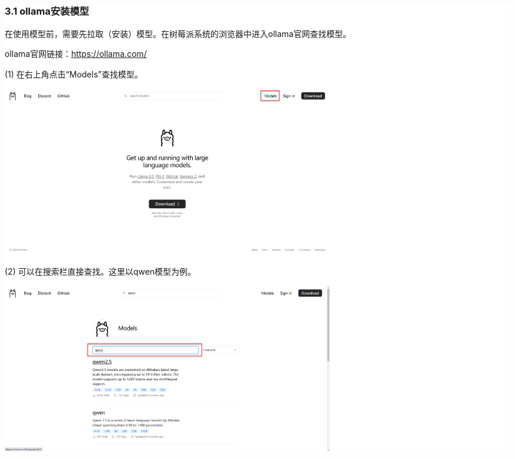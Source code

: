 ### 3.1 ollama安装模型

在使用模型前，需要先拉取（安装）模型。在树莓派系统的浏览器中进入ollama官网查找模型。

ollama官网链接：[<u>https://ollama.com/</u>](https://ollama.com/)

(1)  在右上角点击“Models”查找模型。

<img src="../_static/media/8_ai_large_model/section_3/image2.png" style="width:5.75764in;height:2.94028in" />

(2)  可以在搜索栏直接查找。这里以qwen模型为例。

<img src="../_static/media/8_ai_large_model/section_3/image3.png" style="width:5.75764in;height:2.94028in" />
